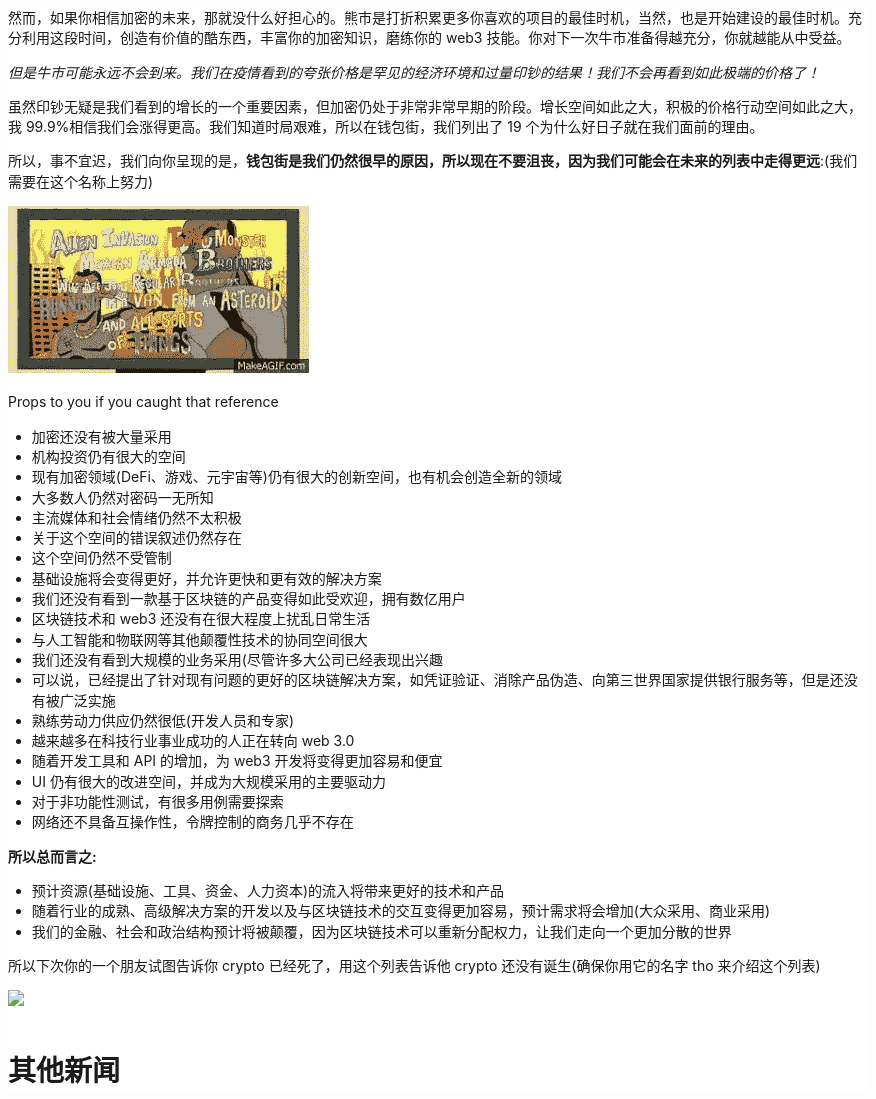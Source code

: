 然而，如果你相信加密的未来，那就没什么好担心的。熊市是打折积累更多你喜欢的项目的最佳时机，当然，也是开始建设的最佳时机。充分利用这段时间，创造有价值的酷东西，丰富你的加密知识，磨练你的 web3 技能。你对下一次牛市准备得越充分，你就越能从中受益。

*但是牛市可能永远不会到来。我们在疫情看到的夸张价格是罕见的经济环境和过量印钞的结果！我们不会再看到如此极端的价格了！*

虽然印钞无疑是我们看到的增长的一个重要因素，但加密仍处于非常非常早期的阶段。增长空间如此之大，积极的价格行动空间如此之大，我 99.9%相信我们会涨得更高。我们知道时局艰难，所以在钱包街，我们列出了 19 个为什么好日子就在我们面前的理由。

所以，事不宜迟，我们向你呈现的是，**钱包街是我们仍然很早的原因，所以现在不要沮丧，因为我们可能会在未来的列表中走得更远**:(我们需要在这个名称上努力)

![](img/8183186e7dc992ca9bbc0cb350429962.png)

Props to you if you caught that reference

*   加密还没有被大量采用
*   机构投资仍有很大的空间
*   现有加密领域(DeFi、游戏、元宇宙等)仍有很大的创新空间，也有机会创造全新的领域
*   大多数人仍然对密码一无所知
*   主流媒体和社会情绪仍然不太积极
*   关于这个空间的错误叙述仍然存在
*   这个空间仍然不受管制
*   基础设施将会变得更好，并允许更快和更有效的解决方案
*   我们还没有看到一款基于区块链的产品变得如此受欢迎，拥有数亿用户
*   区块链技术和 web3 还没有在很大程度上扰乱日常生活
*   与人工智能和物联网等其他颠覆性技术的协同空间很大
*   我们还没有看到大规模的业务采用(尽管许多大公司已经表现出兴趣
*   可以说，已经提出了针对现有问题的更好的区块链解决方案，如凭证验证、消除产品伪造、向第三世界国家提供银行服务等，但是还没有被广泛实施
*   熟练劳动力供应仍然很低(开发人员和专家)
*   越来越多在科技行业事业成功的人正在转向 web 3.0
*   随着开发工具和 API 的增加，为 web3 开发将变得更加容易和便宜
*   UI 仍有很大的改进空间，并成为大规模采用的主要驱动力
*   对于非功能性测试，有很多用例需要探索
*   网络还不具备互操作性，令牌控制的商务几乎不存在

**所以总而言之:**

*   预计资源(基础设施、工具、资金、人力资本)的流入将带来更好的技术和产品
*   随着行业的成熟、高级解决方案的开发以及与区块链技术的交互变得更加容易，预计需求将会增加(大众采用、商业采用)
*   我们的金融、社会和政治结构预计将被颠覆，因为区块链技术可以重新分配权力，让我们走向一个更加分散的世界

所以下次你的一个朋友试图告诉你 crypto 已经死了，用这个列表告诉他 crypto 还没有诞生(确保你用它的名字 tho 来介绍这个列表)

![](img/5efa02ed3656c335a6e6b936bfdfded4.png)

# 其他新闻
